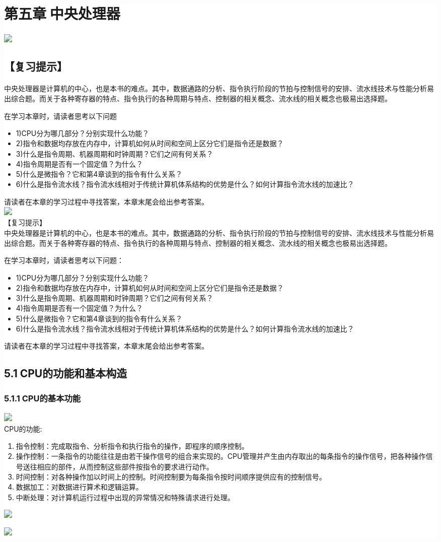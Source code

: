 第五章 中央处理器
=========

![](https://img-blog.csdnimg.cn/20210119195152802.png)

【复习提示】
------

中央处理器是计算机的中心，也是本书的难点。其中，数据通路的分析、指令执行阶段的节拍与控制信号的安排、流水线技术与性能分析易出综合题。而关于各种寄存器的特点、指令执行的各种周期与特点、控制器的相关概念、流水线的相关概念也极易出选择题。

在学习本章时，请读者思考以下问题

*   1)CPU分为哪几部分？分别实现什么功能？
*   2)指令和数据均存放在内存中，计算机如何从时间和空间上区分它们是指令还是数据？
*   3)什么是指令周期、机器周期和时钟周期？它们之间有何关系？
*   4)指令周期是否有一个固定值？为什么？
*   5)什么是微指令？它和第4章谈到的指令有什么关系？
*   6)什么是指令流水线？指令流水线相对于传统计算机体系结构的优势是什么？如何计算指令流水线的加速比？

请读者在本章的学习过程中寻找答案，本章末尾会给出参考答案。  
![](https://img-blog.csdnimg.cn/20210119105804227.png?type_ZmFuZ3poZW5naGVpdGk,shadow_10,text_aHR0cHM6Ly9ibG9nLmNzZG4ubmV0L2hhb2ppZV9kdWFu,size_16,color_FFFFFF,t_70)  
【复习提示】  
中央处理器是计算机的中心，也是本书的难点。其中，数据通路的分析、指令执行阶段的节拍与控制信号的安排、流水线技术与性能分析易出综合题。而关于各种寄存器的特点、指令执行的各种周期与特点、控制器的相关概念、流水线的相关概念也极易出选择题。

在学习本章时，请读者思考以下问题：

*   1)CPU分为哪几部分？分别实现什么功能？
*   2)指令和数据均存放在内存中，计算机如何从时间和空间上区分它们是指令还是数据？
*   3)什么是指令周期、机器周期和时钟周期？它们之间有何关系？
*   4)指令周期是否有一个固定值？为什么？
*   5)什么是微指令？它和第4章谈到的指令有什么关系？
*   6)什么是指令流水线？指令流水线相对于传统计算机体系结构的优势是什么？如何计算指令流水线的加速比？

请读者在本章的学习过程中寻找答案，本章末尾会给出参考答案。

5.1 CPU的功能和基本构造
---------------

### 5.1.1 CPU的基本功能

![](https://img-blog.csdnimg.cn/20210119105931494.png)  
CPU的功能:

1.  指令控制：完成取指令、分析指令和执行指令的操作，即程序的顺序控制。
2.  操作控制：一条指令的功能往往是由若干操作信号的组合来实现的。CPU管理并产生由内存取出的每条指令的操作信号，把各种操作信号送往相应的部件，从而控制这些部件按指令的要求进行动作。
3.  时间控制：对各种操作加以时间上的控制。时间控制要为每条指令按时间顺序提供应有的控制信号。
4.  数据加工：对数据进行算术和逻辑运算。
5.  中断处理：对计算机运行过程中出现的异常情况和特殊请求进行处理。

![](https://img-blog.csdnimg.cn/20210119110047351.png)

![](https://img-blog.csdnimg.cn/20210119110230138.png)
